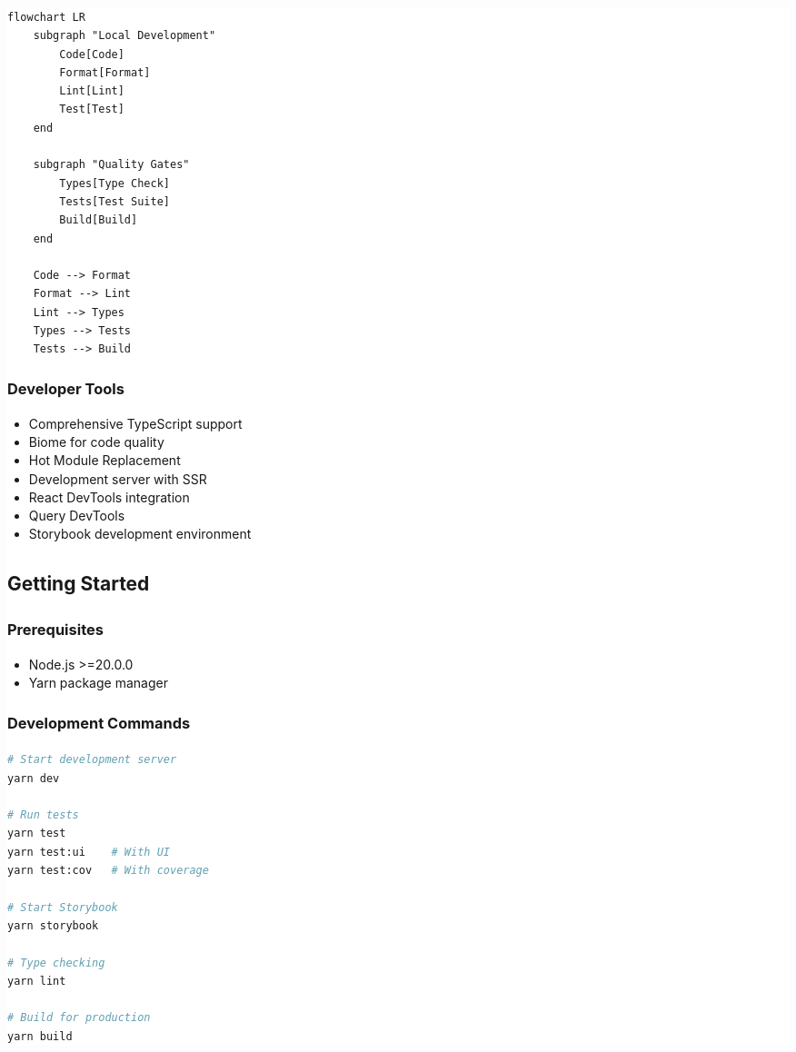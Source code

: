 ```mermaid
flowchart LR
    subgraph "Local Development"
        Code[Code]
        Format[Format]
        Lint[Lint]
        Test[Test]
    end

    subgraph "Quality Gates"
        Types[Type Check]
        Tests[Test Suite]
        Build[Build]
    end

    Code --> Format
    Format --> Lint
    Lint --> Types
    Types --> Tests
    Tests --> Build
```

### Developer Tools
- Comprehensive TypeScript support
- Biome for code quality
- Hot Module Replacement
- Development server with SSR
- React DevTools integration
- Query DevTools
- Storybook development environment

## Getting Started

### Prerequisites
- Node.js >=20.0.0
- Yarn package manager

### Development Commands
```bash
# Start development server
yarn dev

# Run tests
yarn test
yarn test:ui    # With UI
yarn test:cov   # With coverage

# Start Storybook
yarn storybook

# Type checking
yarn lint

# Build for production
yarn build
```
